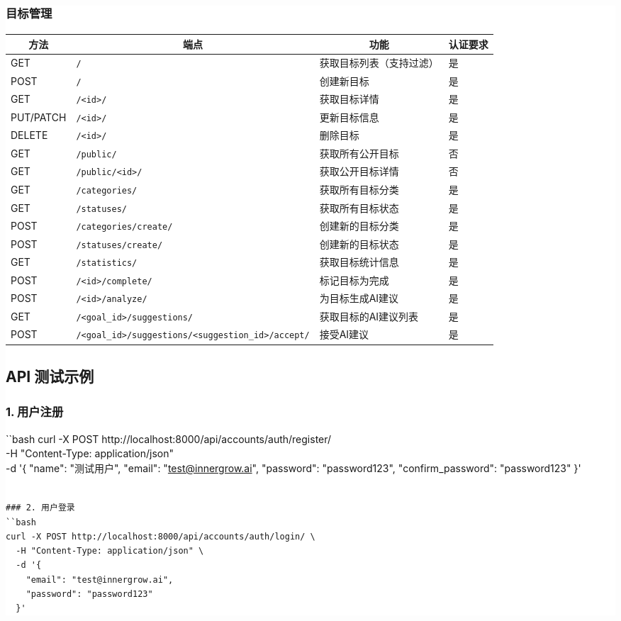 ### 目标管理

| 方法 | 端点 | 功能 | 认证要求 |
|------|------|------|----------|
| GET | `/` | 获取目标列表（支持过滤） | 是 |
| POST | `/` | 创建新目标 | 是 |
| GET | `/<id>/` | 获取目标详情 | 是 |
| PUT/PATCH | `/<id>/` | 更新目标信息 | 是 |
| DELETE | `/<id>/` | 删除目标 | 是 |
| GET | `/public/` | 获取所有公开目标 | 否 |
| GET | `/public/<id>/` | 获取公开目标详情 | 否 |
| GET | `/categories/` | 获取所有目标分类 | 是 |
| GET | `/statuses/` | 获取所有目标状态 | 是 |
| POST | `/categories/create/` | 创建新的目标分类 | 是 |
| POST | `/statuses/create/` | 创建新的目标状态 | 是 |
| GET | `/statistics/` | 获取目标统计信息 | 是 |
| POST | `/<id>/complete/` | 标记目标为完成 | 是 |
| POST | `/<id>/analyze/` | 为目标生成AI建议 | 是 |
| GET | `/<goal_id>/suggestions/` | 获取目标的AI建议列表 | 是 |
| POST | `/<goal_id>/suggestions/<suggestion_id>/accept/` | 接受AI建议 | 是 |

## API 测试示例

### 1. 用户注册
``bash
curl -X POST http://localhost:8000/api/accounts/auth/register/ \
  -H "Content-Type: application/json" \
  -d '{
    "name": "测试用户",
    "email": "test@innergrow.ai",
    "password": "password123",
    "confirm_password": "password123"
  }'
```

### 2. 用户登录
``bash
curl -X POST http://localhost:8000/api/accounts/auth/login/ \
  -H "Content-Type: application/json" \
  -d '{
    "email": "test@innergrow.ai",
    "password": "password123"
  }'
```
